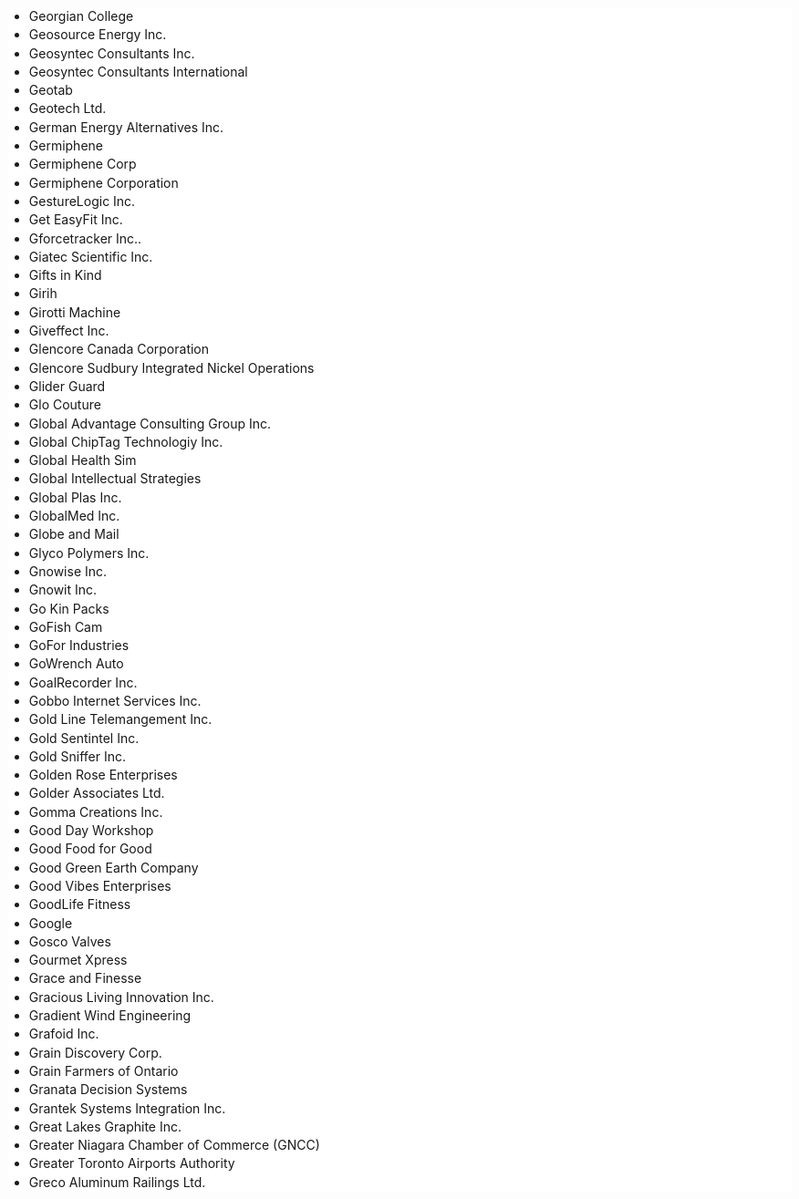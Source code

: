 - Georgian College
- Geosource Energy Inc.
- Geosyntec Consultants Inc.
- Geosyntec Consultants International
- Geotab
- Geotech Ltd.
- German Energy Alternatives Inc.
- Germiphene
- Germiphene Corp
- Germiphene Corporation
- GestureLogic Inc.
- Get EasyFit Inc.
- Gforcetracker Inc..
- Giatec Scientific Inc.
- Gifts in Kind
- Girih
- Girotti Machine
- Giveffect Inc.
- Glencore Canada Corporation
- Glencore Sudbury Integrated Nickel Operations
- Glider Guard
- Glo Couture
- Global Advantage Consulting Group Inc.
- Global ChipTag Technologiy Inc.
- Global Health Sim
- Global Intellectual Strategies
- Global Plas Inc.
- GlobalMed Inc.
- Globe and Mail
- Glyco Polymers Inc.
- Gnowise Inc.
- Gnowit Inc.
- Go Kin Packs
- GoFish Cam
- GoFor Industries
- GoWrench Auto
- GoalRecorder Inc.
- Gobbo Internet Services Inc.
- Gold Line Telemangement Inc.
- Gold Sentintel Inc.
- Gold Sniffer Inc.
- Golden Rose Enterprises
- Golder Associates Ltd.
- Gomma Creations Inc.
- Good Day Workshop
- Good Food for Good
- Good Green Earth Company
- Good Vibes Enterprises
- GoodLife Fitness
- Google
- Gosco Valves
- Gourmet Xpress
- Grace and Finesse
- Gracious Living Innovation Inc.
- Gradient Wind Engineering
- Grafoid Inc.
- Grain Discovery Corp.
- Grain Farmers of Ontario
- Granata Decision Systems
- Grantek Systems Integration Inc.
- Great Lakes Graphite Inc.
- Greater Niagara Chamber of Commerce (GNCC)
- Greater Toronto Airports Authority
- Greco Aluminum Railings Ltd.